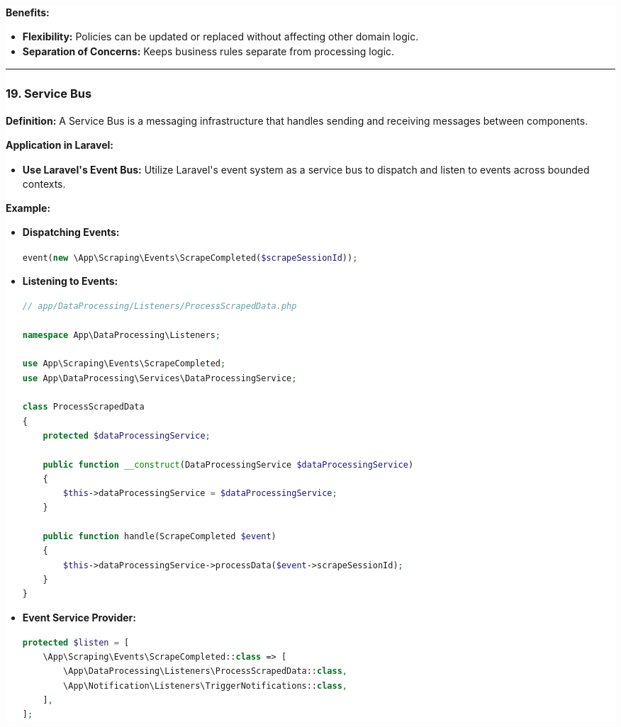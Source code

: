 **Benefits:**

- **Flexibility:** Policies can be updated or replaced without affecting other domain logic.
- **Separation of Concerns:** Keeps business rules separate from processing logic.

---

### **19. Service Bus**

**Definition:** A Service Bus is a messaging infrastructure that handles sending and receiving messages between components.

**Application in Laravel:**

- **Use Laravel's Event Bus:** Utilize Laravel's event system as a service bus to dispatch and listen to events across bounded contexts.

**Example:**

- **Dispatching Events:**

  ```php
  event(new \App\Scraping\Events\ScrapeCompleted($scrapeSessionId));
  ```

- **Listening to Events:**

  ```php
  // app/DataProcessing/Listeners/ProcessScrapedData.php
  
  namespace App\DataProcessing\Listeners;
  
  use App\Scraping\Events\ScrapeCompleted;
  use App\DataProcessing\Services\DataProcessingService;
  
  class ProcessScrapedData
  {
      protected $dataProcessingService;
  
      public function __construct(DataProcessingService $dataProcessingService)
      {
          $this->dataProcessingService = $dataProcessingService;
      }
  
      public function handle(ScrapeCompleted $event)
      {
          $this->dataProcessingService->processData($event->scrapeSessionId);
      }
  }
  ```

- **Event Service Provider:**

  ```php
  protected $listen = [
      \App\Scraping\Events\ScrapeCompleted::class => [
          \App\DataProcessing\Listeners\ProcessScrapedData::class,
          \App\Notification\Listeners\TriggerNotifications::class,
      ],
  ];
  ```
